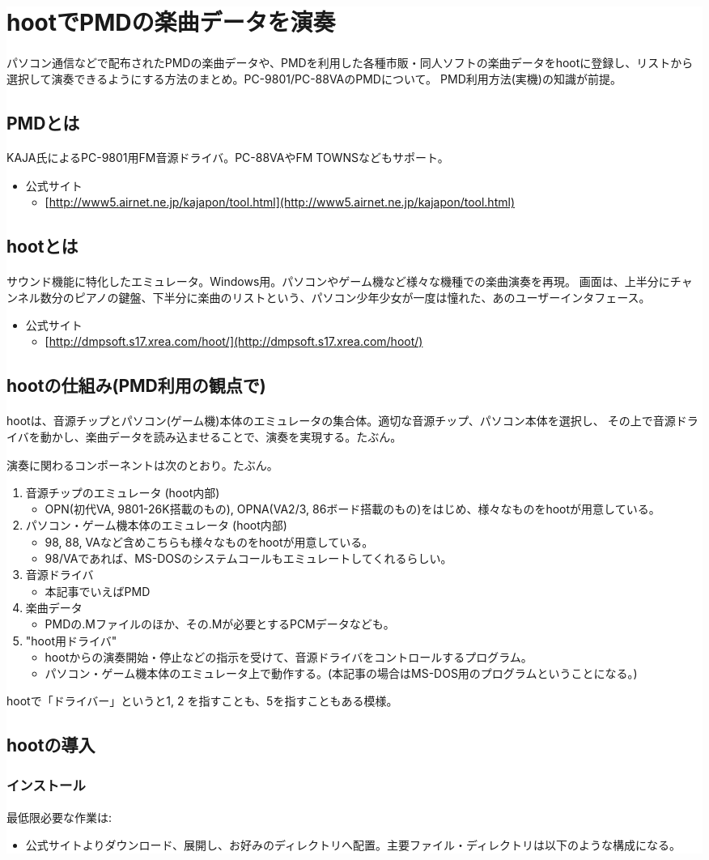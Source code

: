 # hootでPMDの楽曲データを演奏

パソコン通信などで配布されたPMDの楽曲データや、PMDを利用した各種市販・同人ソフトの楽曲データをhootに登録し、リストから選択して演奏できるようにする方法のまとめ。PC-9801/PC-88VAのPMDについて。
PMD利用方法(実機)の知識が前提。

## PMDとは

KAJA氏によるPC-9801用FM音源ドライバ。PC-88VAやFM TOWNSなどもサポート。

* 公式サイト
    * [http://www5.airnet.ne.jp/kajapon/tool.html](http://www5.airnet.ne.jp/kajapon/tool.html)


## hootとは

サウンド機能に特化したエミュレータ。Windows用。パソコンやゲーム機など様々な機種での楽曲演奏を再現。
画面は、上半分にチャンネル数分のピアノの鍵盤、下半分に楽曲のリストという、パソコン少年少女が一度は憧れた、あのユーザーインタフェース。

* 公式サイト
    * [http://dmpsoft.s17.xrea.com/hoot/](http://dmpsoft.s17.xrea.com/hoot/)


## hootの仕組み(PMD利用の観点で)

hootは、音源チップとパソコン(ゲーム機)本体のエミュレータの集合体。適切な音源チップ、パソコン本体を選択し、
その上で音源ドライバを動かし、楽曲データを読み込ませることで、演奏を実現する。たぶん。

演奏に関わるコンポーネントは次のとおり。たぶん。

1. 音源チップのエミュレータ (hoot内部)
    * OPN(初代VA, 9801-26K搭載のもの), OPNA(VA2/3, 86ボード搭載のもの)をはじめ、様々なものをhootが用意している。
2. パソコン・ゲーム機本体のエミュレータ (hoot内部)
    * 98, 88, VAなど含めこちらも様々なものをhootが用意している。
    * 98/VAであれば、MS-DOSのシステムコールもエミュレートしてくれるらしい。
3. 音源ドライバ
    * 本記事でいえばPMD
4. 楽曲データ
    * PMDの.Mファイルのほか、その.Mが必要とするPCMデータなども。
5. "hoot用ドライバ"
    * hootからの演奏開始・停止などの指示を受けて、音源ドライバをコントロールするプログラム。
    * パソコン・ゲーム機本体のエミュレータ上で動作する。(本記事の場合はMS-DOS用のプログラムということになる。)

hootで「ドライバー」というと1, 2 を指すことも、5を指すこともある模様。

## hootの導入

### インストール

最低限必要な作業は:

* 公式サイトよりダウンロード、展開し、お好みのディレクトリへ配置。主要ファイル・ディレクトリは以下のような構成になる。
